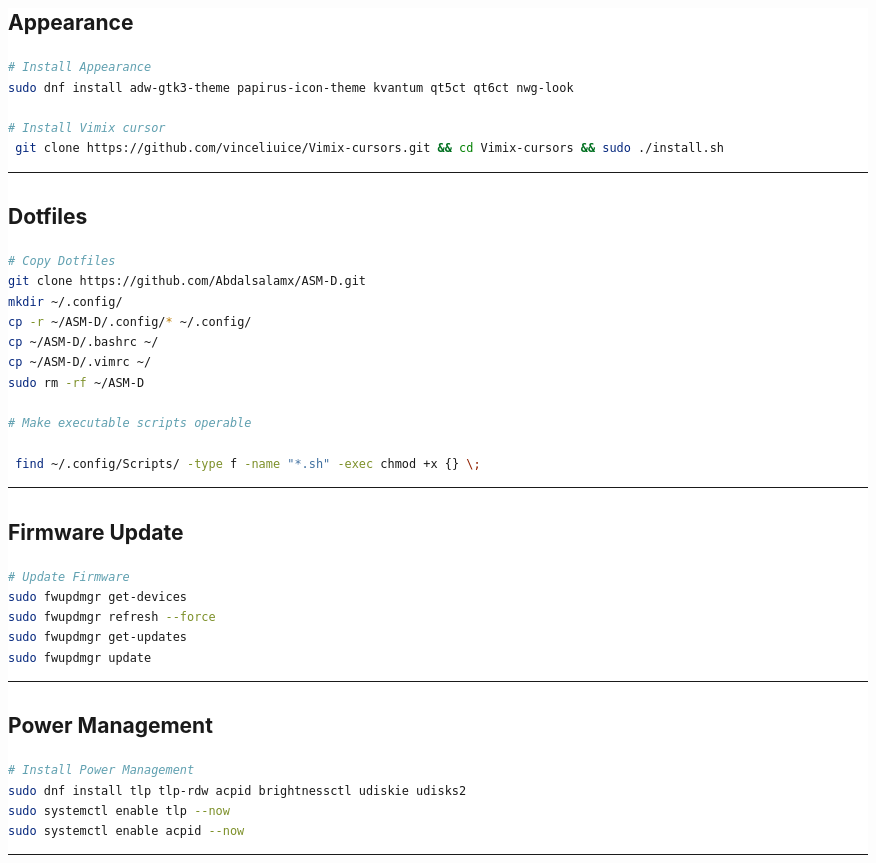 
## Appearance

```bash
# Install Appearance
sudo dnf install adw-gtk3-theme papirus-icon-theme kvantum qt5ct qt6ct nwg-look

# Install Vimix cursor
 git clone https://github.com/vinceliuice/Vimix-cursors.git && cd Vimix-cursors && sudo ./install.sh
```

---

## Dotfiles

```bash
# Copy Dotfiles
git clone https://github.com/Abdalsalamx/ASM-D.git
mkdir ~/.config/
cp -r ~/ASM-D/.config/* ~/.config/
cp ~/ASM-D/.bashrc ~/
cp ~/ASM-D/.vimrc ~/
sudo rm -rf ~/ASM-D

# Make executable scripts operable

 find ~/.config/Scripts/ -type f -name "*.sh" -exec chmod +x {} \;

```

---

## Firmware Update

```bash
# Update Firmware
sudo fwupdmgr get-devices
sudo fwupdmgr refresh --force
sudo fwupdmgr get-updates
sudo fwupdmgr update
```

---

## Power Management

```bash
# Install Power Management
sudo dnf install tlp tlp-rdw acpid brightnessctl udiskie udisks2
sudo systemctl enable tlp --now
sudo systemctl enable acpid --now
```

---